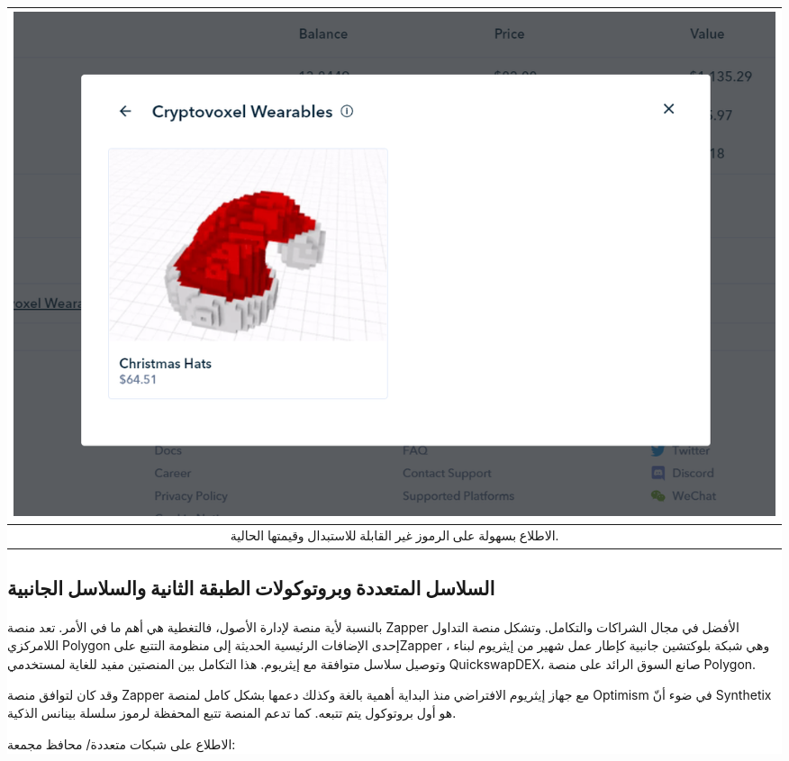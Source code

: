 | ![10](images/zapper/zapper-10.png) |
|:--:|
| الاطلاع بسهولة على الرموز غير القابلة للاستبدال وقيمتها الحالية. |

## السلاسل المتعددة وبروتوكولات الطبقة الثانية والسلاسل الجانبية

بالنسبة لأية منصة لإدارة الأصول، فالتغطية هي أهم ما في الأمر. تعد منصة Zapper الأفضل في مجال الشراكات والتكامل. وتشكل منصة التداول اللامركزي Polygon إحدى الإضافات الرئيسية الحديثة إلى منظومة التتبع علىZapper ، وهي شبكة بلوكتشين جانبية كإطار عمل شهير من إيثريوم لبناء وتوصيل سلاسل متوافقة مع إيثريوم. هذا التكامل بين المنصتين مفيد للغاية لمستخدمي QuickswapDEX، صانع السوق الرائد على منصة Polygon.

وقد كان لتوافق منصة Zapper مع جهاز إيثريوم الافتراضي منذ البداية أهمية بالغة وكذلك دعمها بشكل كامل لمنصة Optimism في ضوء أنّ Synthetix هو أول بروتوكول يتم تتبعه. كما تدعم المنصة تتبع المحفظة لرموز سلسلة بينانس الذكية.

الاطلاع على شبكات متعددة/ محافظ مجمعة:

